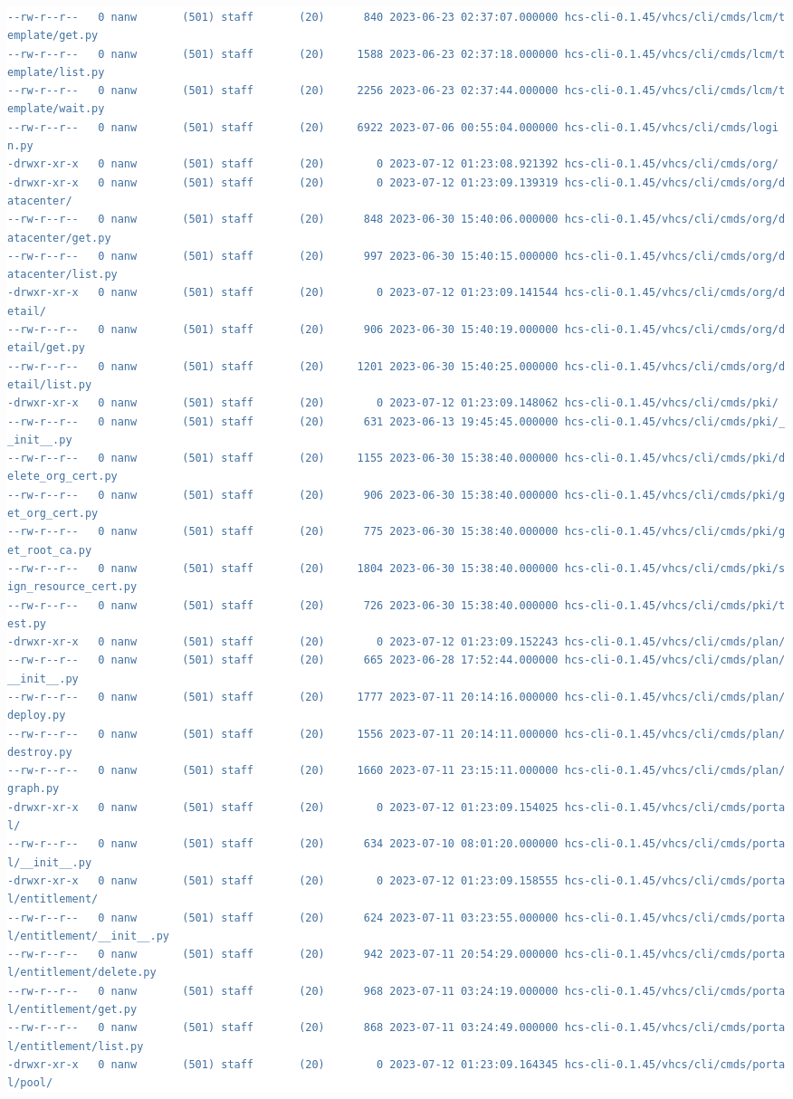 ```diff
--rw-r--r--   0 nanw       (501) staff       (20)      840 2023-06-23 02:37:07.000000 hcs-cli-0.1.45/vhcs/cli/cmds/lcm/template/get.py
--rw-r--r--   0 nanw       (501) staff       (20)     1588 2023-06-23 02:37:18.000000 hcs-cli-0.1.45/vhcs/cli/cmds/lcm/template/list.py
--rw-r--r--   0 nanw       (501) staff       (20)     2256 2023-06-23 02:37:44.000000 hcs-cli-0.1.45/vhcs/cli/cmds/lcm/template/wait.py
--rw-r--r--   0 nanw       (501) staff       (20)     6922 2023-07-06 00:55:04.000000 hcs-cli-0.1.45/vhcs/cli/cmds/login.py
-drwxr-xr-x   0 nanw       (501) staff       (20)        0 2023-07-12 01:23:08.921392 hcs-cli-0.1.45/vhcs/cli/cmds/org/
-drwxr-xr-x   0 nanw       (501) staff       (20)        0 2023-07-12 01:23:09.139319 hcs-cli-0.1.45/vhcs/cli/cmds/org/datacenter/
--rw-r--r--   0 nanw       (501) staff       (20)      848 2023-06-30 15:40:06.000000 hcs-cli-0.1.45/vhcs/cli/cmds/org/datacenter/get.py
--rw-r--r--   0 nanw       (501) staff       (20)      997 2023-06-30 15:40:15.000000 hcs-cli-0.1.45/vhcs/cli/cmds/org/datacenter/list.py
-drwxr-xr-x   0 nanw       (501) staff       (20)        0 2023-07-12 01:23:09.141544 hcs-cli-0.1.45/vhcs/cli/cmds/org/detail/
--rw-r--r--   0 nanw       (501) staff       (20)      906 2023-06-30 15:40:19.000000 hcs-cli-0.1.45/vhcs/cli/cmds/org/detail/get.py
--rw-r--r--   0 nanw       (501) staff       (20)     1201 2023-06-30 15:40:25.000000 hcs-cli-0.1.45/vhcs/cli/cmds/org/detail/list.py
-drwxr-xr-x   0 nanw       (501) staff       (20)        0 2023-07-12 01:23:09.148062 hcs-cli-0.1.45/vhcs/cli/cmds/pki/
--rw-r--r--   0 nanw       (501) staff       (20)      631 2023-06-13 19:45:45.000000 hcs-cli-0.1.45/vhcs/cli/cmds/pki/__init__.py
--rw-r--r--   0 nanw       (501) staff       (20)     1155 2023-06-30 15:38:40.000000 hcs-cli-0.1.45/vhcs/cli/cmds/pki/delete_org_cert.py
--rw-r--r--   0 nanw       (501) staff       (20)      906 2023-06-30 15:38:40.000000 hcs-cli-0.1.45/vhcs/cli/cmds/pki/get_org_cert.py
--rw-r--r--   0 nanw       (501) staff       (20)      775 2023-06-30 15:38:40.000000 hcs-cli-0.1.45/vhcs/cli/cmds/pki/get_root_ca.py
--rw-r--r--   0 nanw       (501) staff       (20)     1804 2023-06-30 15:38:40.000000 hcs-cli-0.1.45/vhcs/cli/cmds/pki/sign_resource_cert.py
--rw-r--r--   0 nanw       (501) staff       (20)      726 2023-06-30 15:38:40.000000 hcs-cli-0.1.45/vhcs/cli/cmds/pki/test.py
-drwxr-xr-x   0 nanw       (501) staff       (20)        0 2023-07-12 01:23:09.152243 hcs-cli-0.1.45/vhcs/cli/cmds/plan/
--rw-r--r--   0 nanw       (501) staff       (20)      665 2023-06-28 17:52:44.000000 hcs-cli-0.1.45/vhcs/cli/cmds/plan/__init__.py
--rw-r--r--   0 nanw       (501) staff       (20)     1777 2023-07-11 20:14:16.000000 hcs-cli-0.1.45/vhcs/cli/cmds/plan/deploy.py
--rw-r--r--   0 nanw       (501) staff       (20)     1556 2023-07-11 20:14:11.000000 hcs-cli-0.1.45/vhcs/cli/cmds/plan/destroy.py
--rw-r--r--   0 nanw       (501) staff       (20)     1660 2023-07-11 23:15:11.000000 hcs-cli-0.1.45/vhcs/cli/cmds/plan/graph.py
-drwxr-xr-x   0 nanw       (501) staff       (20)        0 2023-07-12 01:23:09.154025 hcs-cli-0.1.45/vhcs/cli/cmds/portal/
--rw-r--r--   0 nanw       (501) staff       (20)      634 2023-07-10 08:01:20.000000 hcs-cli-0.1.45/vhcs/cli/cmds/portal/__init__.py
-drwxr-xr-x   0 nanw       (501) staff       (20)        0 2023-07-12 01:23:09.158555 hcs-cli-0.1.45/vhcs/cli/cmds/portal/entitlement/
--rw-r--r--   0 nanw       (501) staff       (20)      624 2023-07-11 03:23:55.000000 hcs-cli-0.1.45/vhcs/cli/cmds/portal/entitlement/__init__.py
--rw-r--r--   0 nanw       (501) staff       (20)      942 2023-07-11 20:54:29.000000 hcs-cli-0.1.45/vhcs/cli/cmds/portal/entitlement/delete.py
--rw-r--r--   0 nanw       (501) staff       (20)      968 2023-07-11 03:24:19.000000 hcs-cli-0.1.45/vhcs/cli/cmds/portal/entitlement/get.py
--rw-r--r--   0 nanw       (501) staff       (20)      868 2023-07-11 03:24:49.000000 hcs-cli-0.1.45/vhcs/cli/cmds/portal/entitlement/list.py
-drwxr-xr-x   0 nanw       (501) staff       (20)        0 2023-07-12 01:23:09.164345 hcs-cli-0.1.45/vhcs/cli/cmds/portal/pool/
```